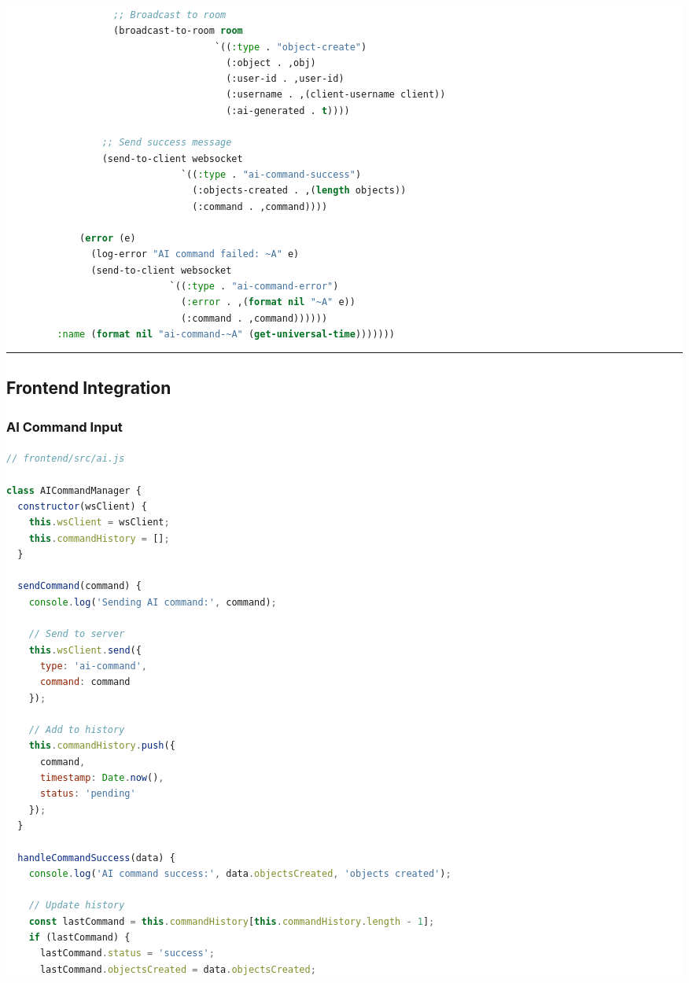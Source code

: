 ```lisp
                   ;; Broadcast to room
                   (broadcast-to-room room
                                     `((:type . "object-create")
                                       (:object . ,obj)
                                       (:user-id . ,user-id)
                                       (:username . ,(client-username client))
                                       (:ai-generated . t))))

                 ;; Send success message
                 (send-to-client websocket
                               `((:type . "ai-command-success")
                                 (:objects-created . ,(length objects))
                                 (:command . ,command))))

             (error (e)
               (log-error "AI command failed: ~A" e)
               (send-to-client websocket
                             `((:type . "ai-command-error")
                               (:error . ,(format nil "~A" e))
                               (:command . ,command))))))
         :name (format nil "ai-command-~A" (get-universal-time)))))))
```

---

## Frontend Integration

### AI Command Input

```javascript
// frontend/src/ai.js

class AICommandManager {
  constructor(wsClient) {
    this.wsClient = wsClient;
    this.commandHistory = [];
  }

  sendCommand(command) {
    console.log('Sending AI command:', command);

    // Send to server
    this.wsClient.send({
      type: 'ai-command',
      command: command
    });

    // Add to history
    this.commandHistory.push({
      command,
      timestamp: Date.now(),
      status: 'pending'
    });
  }

  handleCommandSuccess(data) {
    console.log('AI command success:', data.objectsCreated, 'objects created');

    // Update history
    const lastCommand = this.commandHistory[this.commandHistory.length - 1];
    if (lastCommand) {
      lastCommand.status = 'success';
      lastCommand.objectsCreated = data.objectsCreated;
```